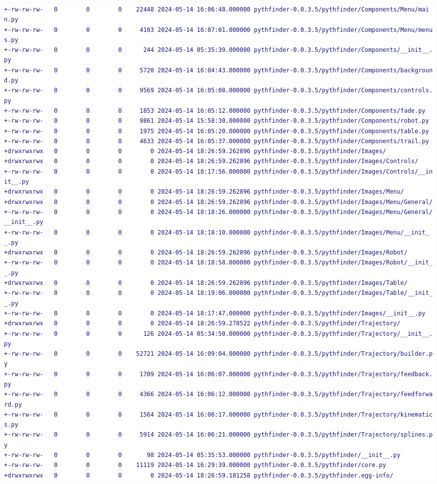 ```diff
+-rw-rw-rw-   0        0        0    22448 2024-05-14 16:06:48.000000 pythfinder-0.0.3.5/pythfinder/Components/Menu/main.py
+-rw-rw-rw-   0        0        0     4103 2024-05-14 16:07:01.000000 pythfinder-0.0.3.5/pythfinder/Components/Menu/menus.py
+-rw-rw-rw-   0        0        0      244 2024-05-14 05:35:39.000000 pythfinder-0.0.3.5/pythfinder/Components/__init__.py
+-rw-rw-rw-   0        0        0     5720 2024-05-14 16:04:43.000000 pythfinder-0.0.3.5/pythfinder/Components/background.py
+-rw-rw-rw-   0        0        0     9569 2024-05-14 16:05:08.000000 pythfinder-0.0.3.5/pythfinder/Components/controls.py
+-rw-rw-rw-   0        0        0     1853 2024-05-14 16:05:12.000000 pythfinder-0.0.3.5/pythfinder/Components/fade.py
+-rw-rw-rw-   0        0        0     9861 2024-05-14 15:58:30.000000 pythfinder-0.0.3.5/pythfinder/Components/robot.py
+-rw-rw-rw-   0        0        0     1975 2024-05-14 16:05:20.000000 pythfinder-0.0.3.5/pythfinder/Components/table.py
+-rw-rw-rw-   0        0        0     4633 2024-05-14 16:05:37.000000 pythfinder-0.0.3.5/pythfinder/Components/trail.py
+drwxrwxrwx   0        0        0        0 2024-05-14 18:26:59.262896 pythfinder-0.0.3.5/pythfinder/Images/
+drwxrwxrwx   0        0        0        0 2024-05-14 18:26:59.262896 pythfinder-0.0.3.5/pythfinder/Images/Controls/
+-rw-rw-rw-   0        0        0        0 2024-05-14 18:17:56.000000 pythfinder-0.0.3.5/pythfinder/Images/Controls/__init__.py
+drwxrwxrwx   0        0        0        0 2024-05-14 18:26:59.262896 pythfinder-0.0.3.5/pythfinder/Images/Menu/
+drwxrwxrwx   0        0        0        0 2024-05-14 18:26:59.262896 pythfinder-0.0.3.5/pythfinder/Images/Menu/General/
+-rw-rw-rw-   0        0        0        0 2024-05-14 18:18:26.000000 pythfinder-0.0.3.5/pythfinder/Images/Menu/General/__init__.py
+-rw-rw-rw-   0        0        0        0 2024-05-14 18:18:10.000000 pythfinder-0.0.3.5/pythfinder/Images/Menu/__init__.py
+drwxrwxrwx   0        0        0        0 2024-05-14 18:26:59.262896 pythfinder-0.0.3.5/pythfinder/Images/Robot/
+-rw-rw-rw-   0        0        0        0 2024-05-14 18:18:58.000000 pythfinder-0.0.3.5/pythfinder/Images/Robot/__init__.py
+drwxrwxrwx   0        0        0        0 2024-05-14 18:26:59.262896 pythfinder-0.0.3.5/pythfinder/Images/Table/
+-rw-rw-rw-   0        0        0        0 2024-05-14 18:19:06.000000 pythfinder-0.0.3.5/pythfinder/Images/Table/__init__.py
+-rw-rw-rw-   0        0        0        0 2024-05-14 18:17:47.000000 pythfinder-0.0.3.5/pythfinder/Images/__init__.py
+drwxrwxrwx   0        0        0        0 2024-05-14 18:26:59.278522 pythfinder-0.0.3.5/pythfinder/Trajectory/
+-rw-rw-rw-   0        0        0      126 2024-05-14 05:34:50.000000 pythfinder-0.0.3.5/pythfinder/Trajectory/__init__.py
+-rw-rw-rw-   0        0        0    52721 2024-05-14 16:09:04.000000 pythfinder-0.0.3.5/pythfinder/Trajectory/builder.py
+-rw-rw-rw-   0        0        0     1709 2024-05-14 16:06:07.000000 pythfinder-0.0.3.5/pythfinder/Trajectory/feedback.py
+-rw-rw-rw-   0        0        0     4366 2024-05-14 16:06:12.000000 pythfinder-0.0.3.5/pythfinder/Trajectory/feedforward.py
+-rw-rw-rw-   0        0        0     1564 2024-05-14 16:06:17.000000 pythfinder-0.0.3.5/pythfinder/Trajectory/kinematics.py
+-rw-rw-rw-   0        0        0     5914 2024-05-14 16:06:21.000000 pythfinder-0.0.3.5/pythfinder/Trajectory/splines.py
+-rw-rw-rw-   0        0        0       98 2024-05-14 05:35:53.000000 pythfinder-0.0.3.5/pythfinder/__init__.py
+-rw-rw-rw-   0        0        0    11119 2024-05-14 16:29:39.000000 pythfinder-0.0.3.5/pythfinder/core.py
+drwxrwxrwx   0        0        0        0 2024-05-14 18:26:59.181258 pythfinder-0.0.3.5/pythfinder.egg-info/
```